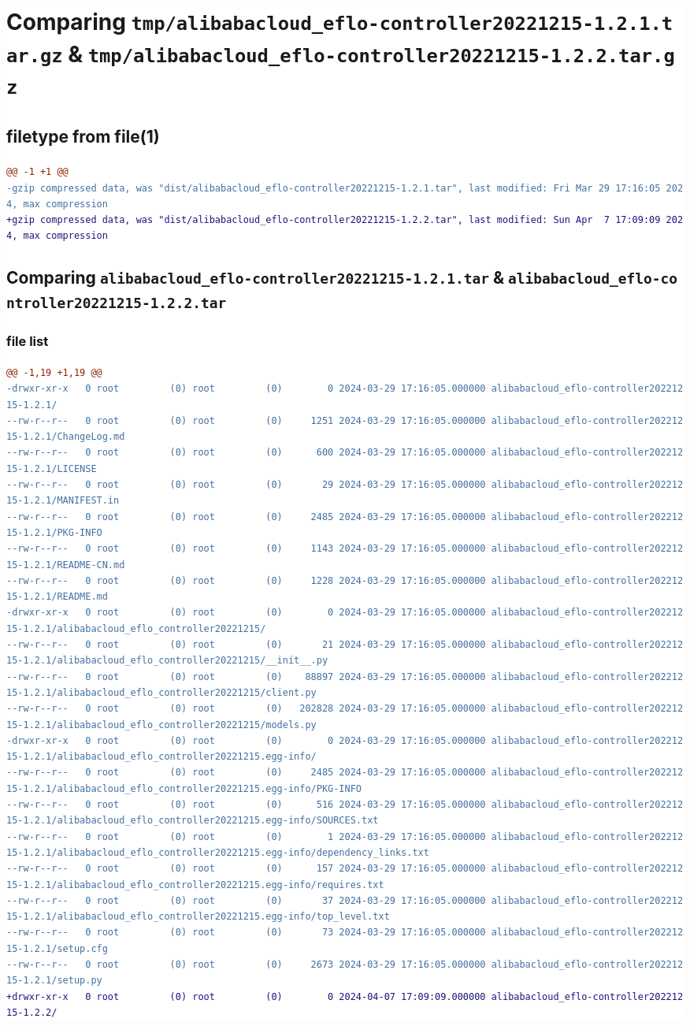 # Comparing `tmp/alibabacloud_eflo-controller20221215-1.2.1.tar.gz` & `tmp/alibabacloud_eflo-controller20221215-1.2.2.tar.gz`

## filetype from file(1)

```diff
@@ -1 +1 @@
-gzip compressed data, was "dist/alibabacloud_eflo-controller20221215-1.2.1.tar", last modified: Fri Mar 29 17:16:05 2024, max compression
+gzip compressed data, was "dist/alibabacloud_eflo-controller20221215-1.2.2.tar", last modified: Sun Apr  7 17:09:09 2024, max compression
```

## Comparing `alibabacloud_eflo-controller20221215-1.2.1.tar` & `alibabacloud_eflo-controller20221215-1.2.2.tar`

### file list

```diff
@@ -1,19 +1,19 @@
-drwxr-xr-x   0 root         (0) root         (0)        0 2024-03-29 17:16:05.000000 alibabacloud_eflo-controller20221215-1.2.1/
--rw-r--r--   0 root         (0) root         (0)     1251 2024-03-29 17:16:05.000000 alibabacloud_eflo-controller20221215-1.2.1/ChangeLog.md
--rw-r--r--   0 root         (0) root         (0)      600 2024-03-29 17:16:05.000000 alibabacloud_eflo-controller20221215-1.2.1/LICENSE
--rw-r--r--   0 root         (0) root         (0)       29 2024-03-29 17:16:05.000000 alibabacloud_eflo-controller20221215-1.2.1/MANIFEST.in
--rw-r--r--   0 root         (0) root         (0)     2485 2024-03-29 17:16:05.000000 alibabacloud_eflo-controller20221215-1.2.1/PKG-INFO
--rw-r--r--   0 root         (0) root         (0)     1143 2024-03-29 17:16:05.000000 alibabacloud_eflo-controller20221215-1.2.1/README-CN.md
--rw-r--r--   0 root         (0) root         (0)     1228 2024-03-29 17:16:05.000000 alibabacloud_eflo-controller20221215-1.2.1/README.md
-drwxr-xr-x   0 root         (0) root         (0)        0 2024-03-29 17:16:05.000000 alibabacloud_eflo-controller20221215-1.2.1/alibabacloud_eflo_controller20221215/
--rw-r--r--   0 root         (0) root         (0)       21 2024-03-29 17:16:05.000000 alibabacloud_eflo-controller20221215-1.2.1/alibabacloud_eflo_controller20221215/__init__.py
--rw-r--r--   0 root         (0) root         (0)    88897 2024-03-29 17:16:05.000000 alibabacloud_eflo-controller20221215-1.2.1/alibabacloud_eflo_controller20221215/client.py
--rw-r--r--   0 root         (0) root         (0)   202828 2024-03-29 17:16:05.000000 alibabacloud_eflo-controller20221215-1.2.1/alibabacloud_eflo_controller20221215/models.py
-drwxr-xr-x   0 root         (0) root         (0)        0 2024-03-29 17:16:05.000000 alibabacloud_eflo-controller20221215-1.2.1/alibabacloud_eflo_controller20221215.egg-info/
--rw-r--r--   0 root         (0) root         (0)     2485 2024-03-29 17:16:05.000000 alibabacloud_eflo-controller20221215-1.2.1/alibabacloud_eflo_controller20221215.egg-info/PKG-INFO
--rw-r--r--   0 root         (0) root         (0)      516 2024-03-29 17:16:05.000000 alibabacloud_eflo-controller20221215-1.2.1/alibabacloud_eflo_controller20221215.egg-info/SOURCES.txt
--rw-r--r--   0 root         (0) root         (0)        1 2024-03-29 17:16:05.000000 alibabacloud_eflo-controller20221215-1.2.1/alibabacloud_eflo_controller20221215.egg-info/dependency_links.txt
--rw-r--r--   0 root         (0) root         (0)      157 2024-03-29 17:16:05.000000 alibabacloud_eflo-controller20221215-1.2.1/alibabacloud_eflo_controller20221215.egg-info/requires.txt
--rw-r--r--   0 root         (0) root         (0)       37 2024-03-29 17:16:05.000000 alibabacloud_eflo-controller20221215-1.2.1/alibabacloud_eflo_controller20221215.egg-info/top_level.txt
--rw-r--r--   0 root         (0) root         (0)       73 2024-03-29 17:16:05.000000 alibabacloud_eflo-controller20221215-1.2.1/setup.cfg
--rw-r--r--   0 root         (0) root         (0)     2673 2024-03-29 17:16:05.000000 alibabacloud_eflo-controller20221215-1.2.1/setup.py
+drwxr-xr-x   0 root         (0) root         (0)        0 2024-04-07 17:09:09.000000 alibabacloud_eflo-controller20221215-1.2.2/
```